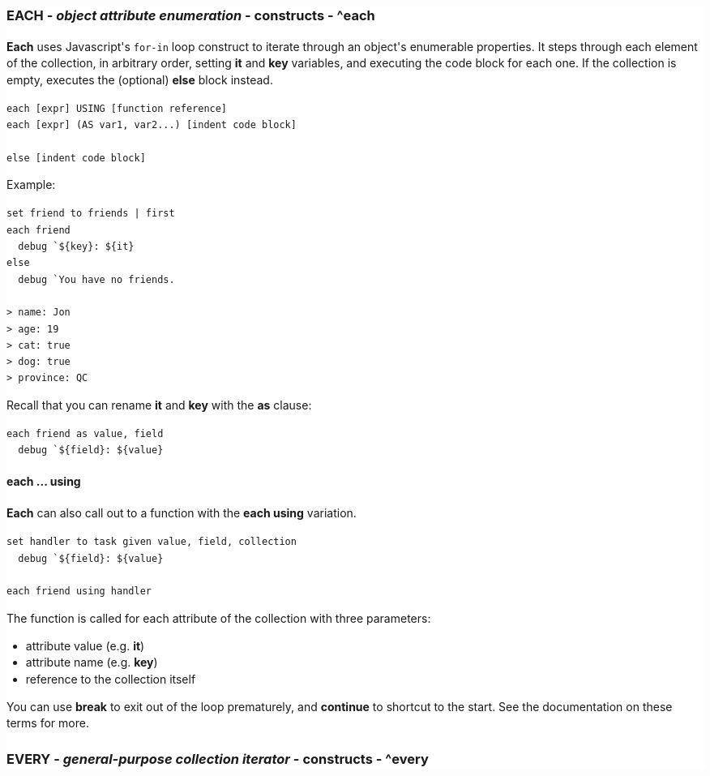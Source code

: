 

### EACH - _object attribute enumeration_ - constructs - ^each

**Each** uses Javascript's `for-in` loop construct to iterate through an object's
enumerable properties. It steps through each element of the collection, in arbitrary
order, setting **it** and **key** variables, and executing the code block for each one.
If the collection is empty, executes the (optional) **else** block instead.

    each [expr] USING [function reference]
    each [expr] (AS var1, var2...) [indent code block]
    
    else [indent code block]
    

Example:

    set friend to friends | first
    each friend
      debug `${key}: ${it}
    else
      debug `You have no friends.

    > name: Jon
    > age: 19
    > cat: true
    > dog: true
    > province: QC

Recall that you can rename **it** and **key** with the **as** clause:

    each friend as value, field
      debug `${field}: ${value}

#### each ... using

**Each** can also call out to a function with the **each using** variation.

    set handler to task given value, field, collection
      debug `${field}: ${value}

    each friend using handler

The function is called for each attribute of the collection with three parameters:

 - attribute value (e.g. __it__)
 - attribute name (e.g. __key__)
 - reference to the collection itself

You can use __break__ to exit out of the loop prematurely, and __continue__ to shortcut to the start.
See the documentation on these terms for more.



### EVERY - _general-purpose collection iterator_ - constructs - ^every
